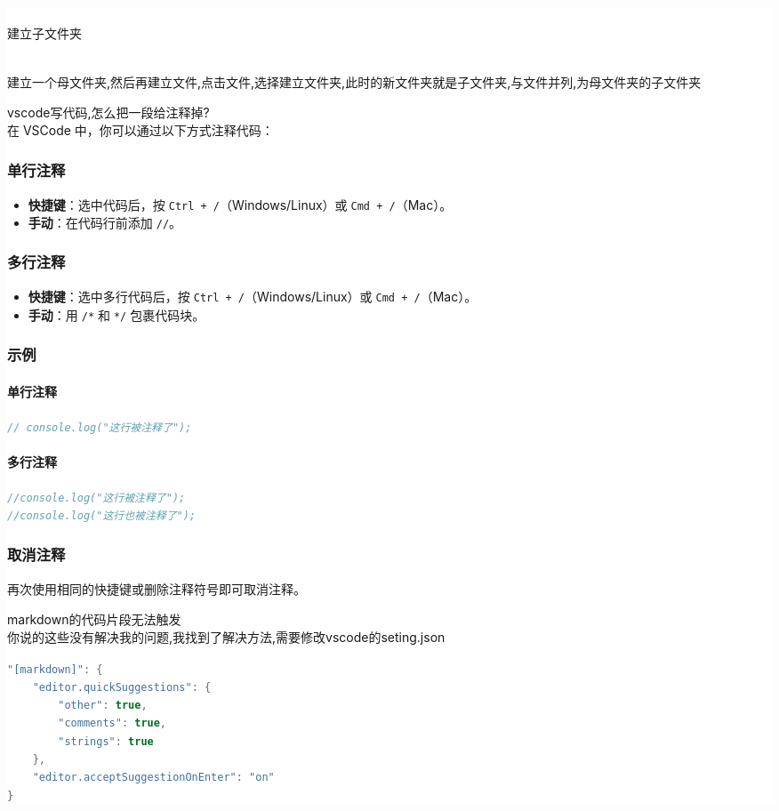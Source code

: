 <br>






<div class="blue-highlight">
建立子文件夹
</div>
<br>

建立一个母文件夹,然后再建立文件,点击文件,选择建立文件夹,此时的新文件夹就是子文件夹,与文件并列,为母文件夹的子文件夹
<br>

<div class="blue-highlight">
vscode写代码,怎么把一段给注释掉?
</div>
在 VSCode 中，你可以通过以下方式注释代码：

### 单行注释
- **快捷键**：选中代码后，按 `Ctrl + /`（Windows/Linux）或 `Cmd + /`（Mac）。
- **手动**：在代码行前添加 `//`。

### 多行注释
- **快捷键**：选中多行代码后，按 `Ctrl + /`（Windows/Linux）或 `Cmd + /`（Mac）。
- **手动**：用 `/*` 和 `*/` 包裹代码块。

### 示例
#### 单行注释
```javascript
// console.log("这行被注释了");
```

#### 多行注释
```javascript
//console.log("这行被注释了");
//console.log("这行也被注释了");
```

### 取消注释
再次使用相同的快捷键或删除注释符号即可取消注释。
<br>

<div class="blue-highlight">
markdown的代码片段无法触发
</div>
你说的这些没有解决我的问题,我找到了解决方法,需要修改vscode的seting.json

```cpp
"[markdown]": {
    "editor.quickSuggestions": {
        "other": true,
        "comments": true,
        "strings": true
    },
    "editor.acceptSuggestionOnEnter": "on"
}    
```   
